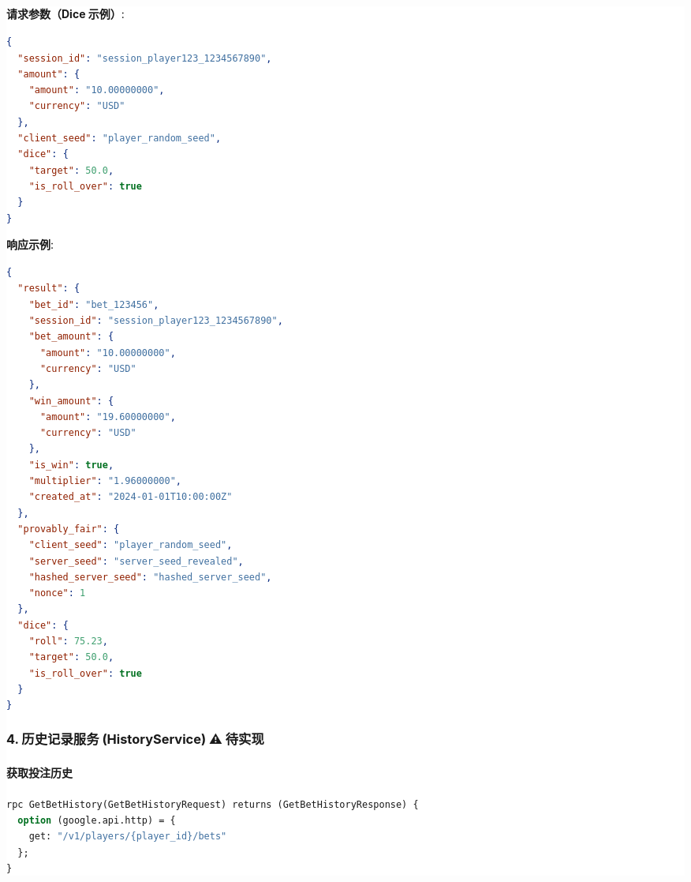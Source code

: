 **请求参数（Dice 示例）**:
```json
{
  "session_id": "session_player123_1234567890",
  "amount": {
    "amount": "10.00000000",
    "currency": "USD"
  },
  "client_seed": "player_random_seed",
  "dice": {
    "target": 50.0,
    "is_roll_over": true
  }
}
```

**响应示例**:
```json
{
  "result": {
    "bet_id": "bet_123456",
    "session_id": "session_player123_1234567890",
    "bet_amount": {
      "amount": "10.00000000",
      "currency": "USD"
    },
    "win_amount": {
      "amount": "19.60000000",
      "currency": "USD"
    },
    "is_win": true,
    "multiplier": "1.96000000",
    "created_at": "2024-01-01T10:00:00Z"
  },
  "provably_fair": {
    "client_seed": "player_random_seed",
    "server_seed": "server_seed_revealed",
    "hashed_server_seed": "hashed_server_seed",
    "nonce": 1
  },
  "dice": {
    "roll": 75.23,
    "target": 50.0,
    "is_roll_over": true
  }
}
```

### 4. 历史记录服务 (HistoryService) ⚠️ 待实现

#### 获取投注历史
```protobuf
rpc GetBetHistory(GetBetHistoryRequest) returns (GetBetHistoryResponse) {
  option (google.api.http) = {
    get: "/v1/players/{player_id}/bets"
  };
}
```
